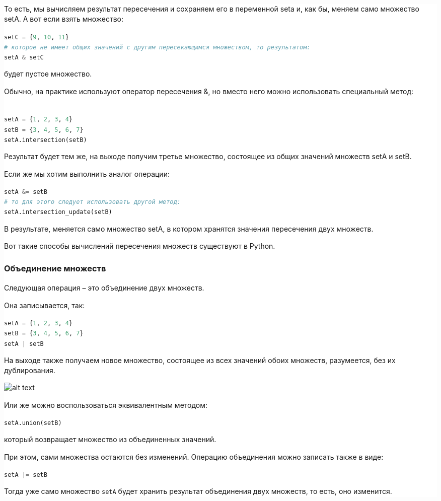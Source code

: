 То есть, мы вычисляем результат пересечения и сохраняем его в переменной seta и, как бы, меняем само множество setA.
А вот если взять множество:
```python
setC = {9, 10, 11}
# которое не имеет общих значений с другим пересекающимся множеством, то результатом:
setA & setC
```
будет пустое множество.

Обычно, на практике используют оператор пересечения &, но вместо него можно использовать специальный метод:
```python

setA = {1, 2, 3, 4}
setB = {3, 4, 5, 6, 7}
setA.intersection(setB)
```

Результат будет тем же, на выходе получим третье множество, состоящее из общих значений множеств setA и setB. 

Если же мы хотим выполнить аналог операции:
```python
setA &= setB
# то для этого следует использовать другой метод:
setA.intersection_update(setB)
```

В результате, меняется само множество setA, в котором хранятся значения пересечения двух множеств.

Вот такие способы вычислений пересечения множеств существуют в Python.

### Объединение множеств

Следующая операция – это объединение двух множеств.

Она записывается, так:
```python
setA = {1, 2, 3, 4}
setB = {3, 4, 5, 6, 7}
setA | setB
```

На выходе также получаем новое множество, состоящее из всех значений обоих множеств, разумеется, без их дублирования.

![alt text](img/set2.png)

Или же можно воспользоваться эквивалентным методом:

```python
setA.union(setB)
```
который возвращает множество из объединенных значений. 

При этом, сами множества остаются без изменений.
Операцию объединения можно записать также в виде:
```python
setA |= setB
```
Тогда уже само множество `setA` будет хранить результат объединения двух множеств, то есть, оно изменится. 
